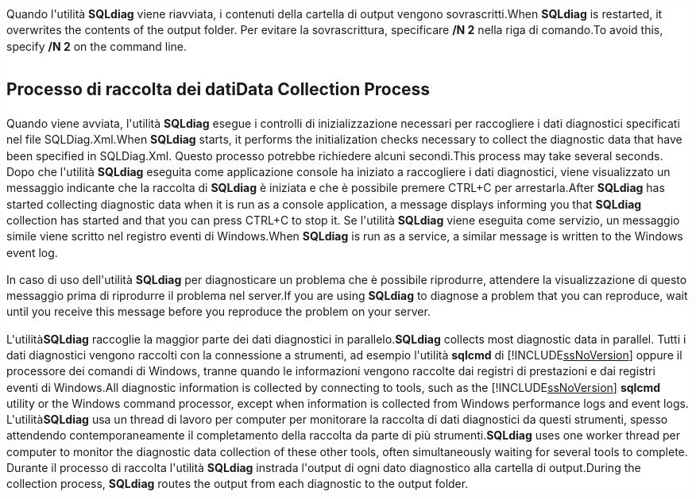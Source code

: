  <span data-ttu-id="75d37-267">Quando l'utilità **SQLdiag** viene riavviata, i contenuti della cartella di output vengono sovrascritti.</span><span class="sxs-lookup"><span data-stu-id="75d37-267">When **SQLdiag** is restarted, it overwrites the contents of the output folder.</span></span> <span data-ttu-id="75d37-268">Per evitare la sovrascrittura, specificare **/N 2** nella riga di comando.</span><span class="sxs-lookup"><span data-stu-id="75d37-268">To avoid this, specify **/N 2** on the command line.</span></span>  
  
## <a name="data-collection-process"></a><span data-ttu-id="75d37-269">Processo di raccolta dei dati</span><span class="sxs-lookup"><span data-stu-id="75d37-269">Data Collection Process</span></span>  
 <span data-ttu-id="75d37-270">Quando viene avviata, l'utilità **SQLdiag** esegue i controlli di inizializzazione necessari per raccogliere i dati diagnostici specificati nel file SQLDiag.Xml.</span><span class="sxs-lookup"><span data-stu-id="75d37-270">When **SQLdiag** starts, it performs the initialization checks necessary to collect the diagnostic data that have been specified in SQLDiag.Xml.</span></span> <span data-ttu-id="75d37-271">Questo processo potrebbe richiedere alcuni secondi.</span><span class="sxs-lookup"><span data-stu-id="75d37-271">This process may take several seconds.</span></span> <span data-ttu-id="75d37-272">Dopo che l'utilità **SQLdiag** eseguita come applicazione console ha iniziato a raccogliere i dati diagnostici, viene visualizzato un messaggio indicante che la raccolta di **SQLdiag** è iniziata e che è possibile premere CTRL+C per arrestarla.</span><span class="sxs-lookup"><span data-stu-id="75d37-272">After **SQLdiag** has started collecting diagnostic data when it is run as a console application, a message displays informing you that **SQLdiag** collection has started and that you can press CTRL+C to stop it.</span></span> <span data-ttu-id="75d37-273">Se l'utilità **SQLdiag** viene eseguita come servizio, un messaggio simile viene scritto nel registro eventi di Windows.</span><span class="sxs-lookup"><span data-stu-id="75d37-273">When **SQLdiag** is run as a service, a similar message is written to the Windows event log.</span></span>  
  
 <span data-ttu-id="75d37-274">In caso di uso dell'utilità **SQLdiag** per diagnosticare un problema che è possibile riprodurre, attendere la visualizzazione di questo messaggio prima di riprodurre il problema nel server.</span><span class="sxs-lookup"><span data-stu-id="75d37-274">If you are using **SQLdiag** to diagnose a problem that you can reproduce, wait until you receive this message before you reproduce the problem on your server.</span></span>  
  
 <span data-ttu-id="75d37-275">L'utilità**SQLdiag** raccoglie la maggior parte dei dati diagnostici in parallelo.</span><span class="sxs-lookup"><span data-stu-id="75d37-275">**SQLdiag** collects most diagnostic data in parallel.</span></span> <span data-ttu-id="75d37-276">Tutti i dati diagnostici vengono raccolti con la connessione a strumenti, ad esempio l'utilità **sqlcmd** di [!INCLUDE[ssNoVersion](../includes/ssnoversion-md.md)] oppure il processore dei comandi di Windows, tranne quando le informazioni vengono raccolte dai registri di prestazioni e dai registri eventi di Windows.</span><span class="sxs-lookup"><span data-stu-id="75d37-276">All diagnostic information is collected by connecting to tools, such as the [!INCLUDE[ssNoVersion](../includes/ssnoversion-md.md)] **sqlcmd** utility or the Windows command processor, except when information is collected from Windows performance logs and event logs.</span></span> <span data-ttu-id="75d37-277">L'utilità**SQLdiag** usa un thread di lavoro per computer per monitorare la raccolta di dati diagnostici da questi strumenti, spesso attendendo contemporaneamente il completamento della raccolta da parte di più strumenti.</span><span class="sxs-lookup"><span data-stu-id="75d37-277">**SQLdiag** uses one worker thread per computer to monitor the diagnostic data collection of these other tools, often simultaneously waiting for several tools to complete.</span></span> <span data-ttu-id="75d37-278">Durante il processo di raccolta l'utilità **SQLdiag** instrada l'output di ogni dato diagnostico alla cartella di output.</span><span class="sxs-lookup"><span data-stu-id="75d37-278">During the collection process, **SQLdiag** routes the output from each diagnostic to the output folder.</span></span>  
  
